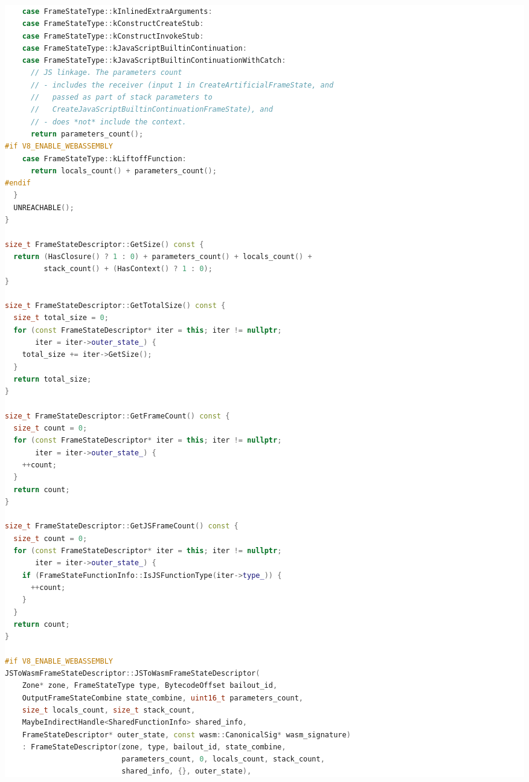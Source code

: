 ```cpp
    case FrameStateType::kInlinedExtraArguments:
    case FrameStateType::kConstructCreateStub:
    case FrameStateType::kConstructInvokeStub:
    case FrameStateType::kJavaScriptBuiltinContinuation:
    case FrameStateType::kJavaScriptBuiltinContinuationWithCatch:
      // JS linkage. The parameters count
      // - includes the receiver (input 1 in CreateArtificialFrameState, and
      //   passed as part of stack parameters to
      //   CreateJavaScriptBuiltinContinuationFrameState), and
      // - does *not* include the context.
      return parameters_count();
#if V8_ENABLE_WEBASSEMBLY
    case FrameStateType::kLiftoffFunction:
      return locals_count() + parameters_count();
#endif
  }
  UNREACHABLE();
}

size_t FrameStateDescriptor::GetSize() const {
  return (HasClosure() ? 1 : 0) + parameters_count() + locals_count() +
         stack_count() + (HasContext() ? 1 : 0);
}

size_t FrameStateDescriptor::GetTotalSize() const {
  size_t total_size = 0;
  for (const FrameStateDescriptor* iter = this; iter != nullptr;
       iter = iter->outer_state_) {
    total_size += iter->GetSize();
  }
  return total_size;
}

size_t FrameStateDescriptor::GetFrameCount() const {
  size_t count = 0;
  for (const FrameStateDescriptor* iter = this; iter != nullptr;
       iter = iter->outer_state_) {
    ++count;
  }
  return count;
}

size_t FrameStateDescriptor::GetJSFrameCount() const {
  size_t count = 0;
  for (const FrameStateDescriptor* iter = this; iter != nullptr;
       iter = iter->outer_state_) {
    if (FrameStateFunctionInfo::IsJSFunctionType(iter->type_)) {
      ++count;
    }
  }
  return count;
}

#if V8_ENABLE_WEBASSEMBLY
JSToWasmFrameStateDescriptor::JSToWasmFrameStateDescriptor(
    Zone* zone, FrameStateType type, BytecodeOffset bailout_id,
    OutputFrameStateCombine state_combine, uint16_t parameters_count,
    size_t locals_count, size_t stack_count,
    MaybeIndirectHandle<SharedFunctionInfo> shared_info,
    FrameStateDescriptor* outer_state, const wasm::CanonicalSig* wasm_signature)
    : FrameStateDescriptor(zone, type, bailout_id, state_combine,
                           parameters_count, 0, locals_count, stack_count,
                           shared_info, {}, outer_state),
```